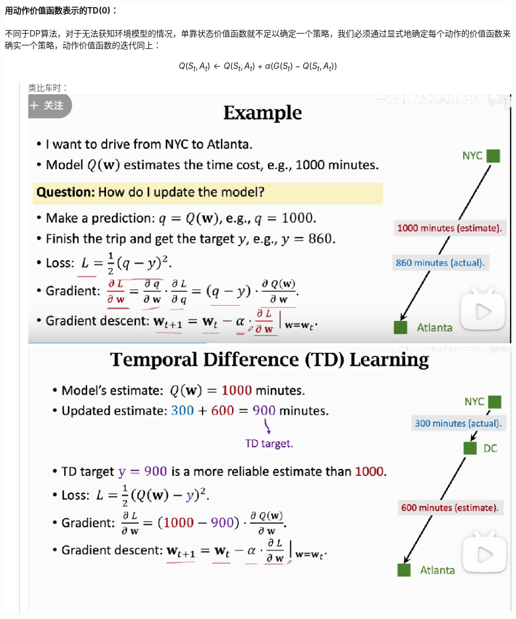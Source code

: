 #### 用动作价值函数表示的TD(0)：

不同于DP算法，对于无法获知环境模型的情况，单靠状态价值函数就不足以确定一个策略，我们必须通过显式地确定每个动作的价值函数来确实一个策略，动作价值函数的迭代同上：

$$
Q\left(S_t, A_t\right) \leftarrow Q\left(S_t, A_t\right)+\alpha\left(G\left(S_t\right)-Q\left(S_t, A_t\right)\right)
$$

> 类比车时：
>![举例：原来要整个路径[13]](../../img/TD_eg0.png)
>![TD中有真实观测，也有估计](../../img/TD_eg1.png)

[1]: https://hrl.boyuai.com/chapter/1/%E6%97%B6%E5%BA%8F%E5%B7%AE%E5%88%86%E7%AE%97%E6%B3%95
[2]: https://www.cnblogs.com/kailugaji/p/16140474.html
[3]: https://www.cnblogs.com/kailugaji/p/15354491.html#_lab2_0_7
[4]: http://www.icdai.org/ibbb/2019/ID-0004.pdf
[5]: https://www.youtube.com/watch?v=fhBw3j_O9LE
[6]: https://zhuanlan.zhihu.com/p/487754856?utm_campaign=&utm_medium=social&utm_oi=772887009306906624&utm_psn=1616864739354681344&utm_source=qq
[7]: https://blog.51cto.com/u_15762365/5711481
[8]: https://zhuanlan.zhihu.com/p/262019592#3.3%20SARSA(\lambda)%E5%AE%9E%E7%8E%B0
[9]: https://www.bilibili.com/video/BV1UT411a7d6?p=35&vd_source=bca0a3605754a98491958094024e5fe3
[10]: https://www.cnblogs.com/jinxulin/p/5116332.html
[11]: https://datawhalechina.github.io/easy-rl/#/chapter5/chapter5
[12]: https://chengfeng96.com/blog/2020/02/16/%E5%BC%BA%E5%8C%96%E5%AD%A6%E4%B9%A0%E7%AC%94%E8%AE%B0%EF%BC%88%E5%9B%9B%EF%BC%89-%E6%97%B6%E5%BA%8F%E5%B7%AE%E5%88%86%E5%AD%A6%E4%B9%A0/#%E6%9C%9F%E6%9C%9B-SARSA-%E7%AE%97%E6%B3%95expected-SARSA
[13]: https://www.bilibili.com/video/BV1Y24y1q7CX?p=3&vd_source=bca0a3605754a98491958094024e5fe3
[14]: https://zhuanlan.zhihu.com/p/56907086
[15]: http://pg.jrj.com.cn/acc/Res/CN_RES/INDUS/2023/2/9/27c20431-8ed3-4562-83b5-5c82706f28a5.pdf
[16]: https://paddlepedia.readthedocs.io/en/latest/tutorials/reinforcement_learning/Q-learning.html#id1
[17]: https://zhuanlan.zhihu.com/p/478375035
[18]: https://www.bilibili.com/video/BV1q4411X7A4
[19]: https://zhuanlan.zhihu.com/p/472610846
[20]: https://proceedings.neurips.cc/paper/3964-double-q-learning.pdf
[21]: http://preview.d2l.ai/d2l-en/master/chapter_reinforcement-learning/qlearning.html#an-optimization-problem-underlying-q-learning